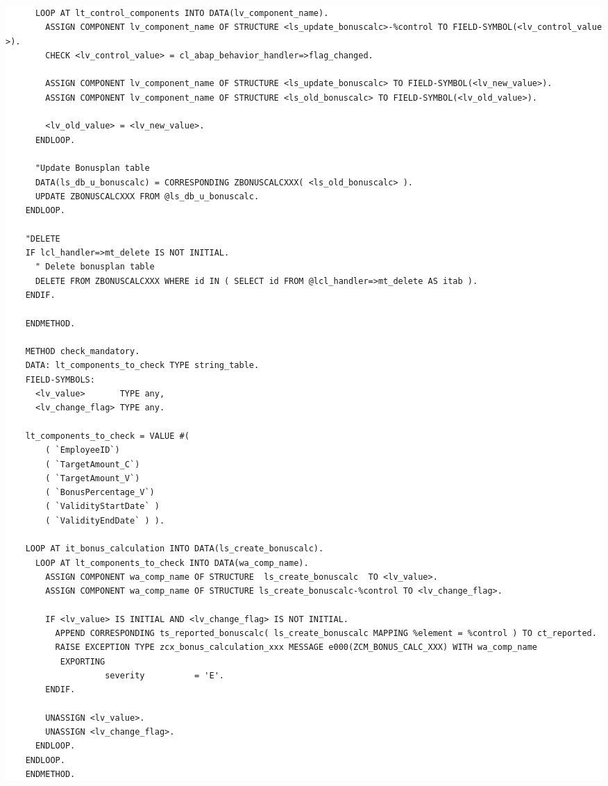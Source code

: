           LOOP AT lt_control_components INTO DATA(lv_component_name).
            ASSIGN COMPONENT lv_component_name OF STRUCTURE <ls_update_bonuscalc>-%control TO FIELD-SYMBOL(<lv_control_value>).
            CHECK <lv_control_value> = cl_abap_behavior_handler=>flag_changed.

            ASSIGN COMPONENT lv_component_name OF STRUCTURE <ls_update_bonuscalc> TO FIELD-SYMBOL(<lv_new_value>).
            ASSIGN COMPONENT lv_component_name OF STRUCTURE <ls_old_bonuscalc> TO FIELD-SYMBOL(<lv_old_value>).

            <lv_old_value> = <lv_new_value>.
          ENDLOOP.

          "Update Bonusplan table
          DATA(ls_db_u_bonuscalc) = CORRESPONDING ZBONUSCALCXXX( <ls_old_bonuscalc> ).
          UPDATE ZBONUSCALCXXX FROM @ls_db_u_bonuscalc.
        ENDLOOP.

        "DELETE
        IF lcl_handler=>mt_delete IS NOT INITIAL.
          " Delete bonusplan table
          DELETE FROM ZBONUSCALCXXX WHERE id IN ( SELECT id FROM @lcl_handler=>mt_delete AS itab ).
        ENDIF.

        ENDMETHOD.

        METHOD check_mandatory.
        DATA: lt_components_to_check TYPE string_table.
        FIELD-SYMBOLS:
          <lv_value>       TYPE any,
          <lv_change_flag> TYPE any.

        lt_components_to_check = VALUE #(
            ( `EmployeeID`)
            ( `TargetAmount_C`)
            ( `TargetAmount_V`)
            ( `BonusPercentage_V`)
            ( `ValidityStartDate` )
            ( `ValidityEndDate` ) ).

        LOOP AT it_bonus_calculation INTO DATA(ls_create_bonuscalc).
          LOOP AT lt_components_to_check INTO DATA(wa_comp_name).
            ASSIGN COMPONENT wa_comp_name OF STRUCTURE  ls_create_bonuscalc  TO <lv_value>.
            ASSIGN COMPONENT wa_comp_name OF STRUCTURE ls_create_bonuscalc-%control TO <lv_change_flag>.

            IF <lv_value> IS INITIAL AND <lv_change_flag> IS NOT INITIAL.
              APPEND CORRESPONDING ts_reported_bonuscalc( ls_create_bonuscalc MAPPING %element = %control ) TO ct_reported.
              RAISE EXCEPTION TYPE zcx_bonus_calculation_xxx MESSAGE e000(ZCM_BONUS_CALC_XXX) WITH wa_comp_name
               EXPORTING
                        severity          = 'E'.
            ENDIF.

            UNASSIGN <lv_value>.
            UNASSIGN <lv_change_flag>.
          ENDLOOP.
        ENDLOOP.
        ENDMETHOD.
